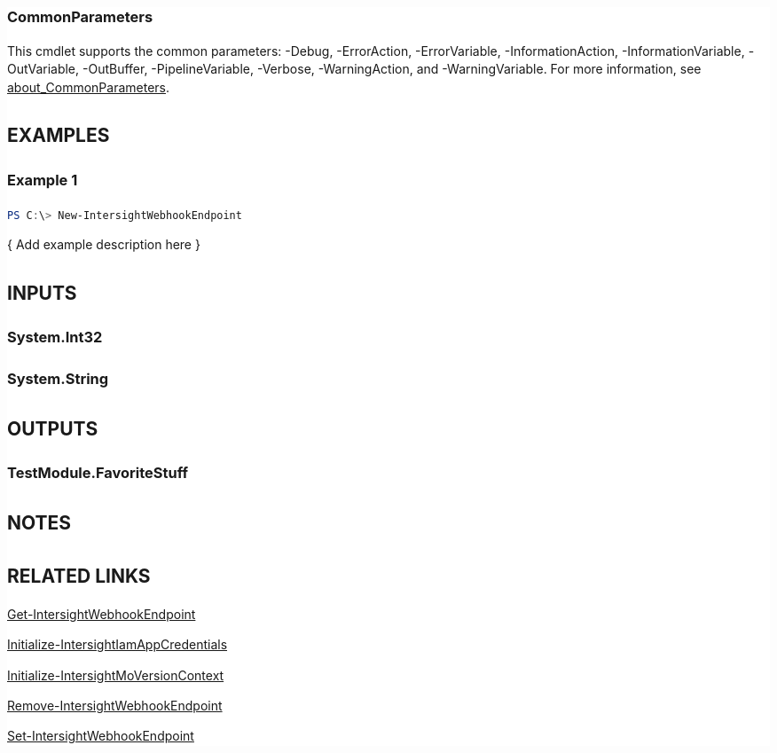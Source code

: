 
### CommonParameters
This cmdlet supports the common parameters: -Debug, -ErrorAction, -ErrorVariable, -InformationAction, -InformationVariable, -OutVariable, -OutBuffer, -PipelineVariable, -Verbose, -WarningAction, and -WarningVariable. For more information, see [about_CommonParameters](http://go.microsoft.com/fwlink/?LinkID=113216).

## EXAMPLES

### Example 1
```powershell
PS C:\> New-IntersightWebhookEndpoint
```

{ Add example description here }

## INPUTS

### System.Int32

### System.String

## OUTPUTS

### TestModule.FavoriteStuff

## NOTES

## RELATED LINKS

[Get-IntersightWebhookEndpoint](./Get-IntersightWebhookEndpoint.md)

[Initialize-IntersightIamAppCredentials](./Initialize-IntersightIamAppCredentials.md)

[Initialize-IntersightMoVersionContext](./Initialize-IntersightMoVersionContext.md)

[Remove-IntersightWebhookEndpoint](./Remove-IntersightWebhookEndpoint.md)

[Set-IntersightWebhookEndpoint](./Set-IntersightWebhookEndpoint.md)
